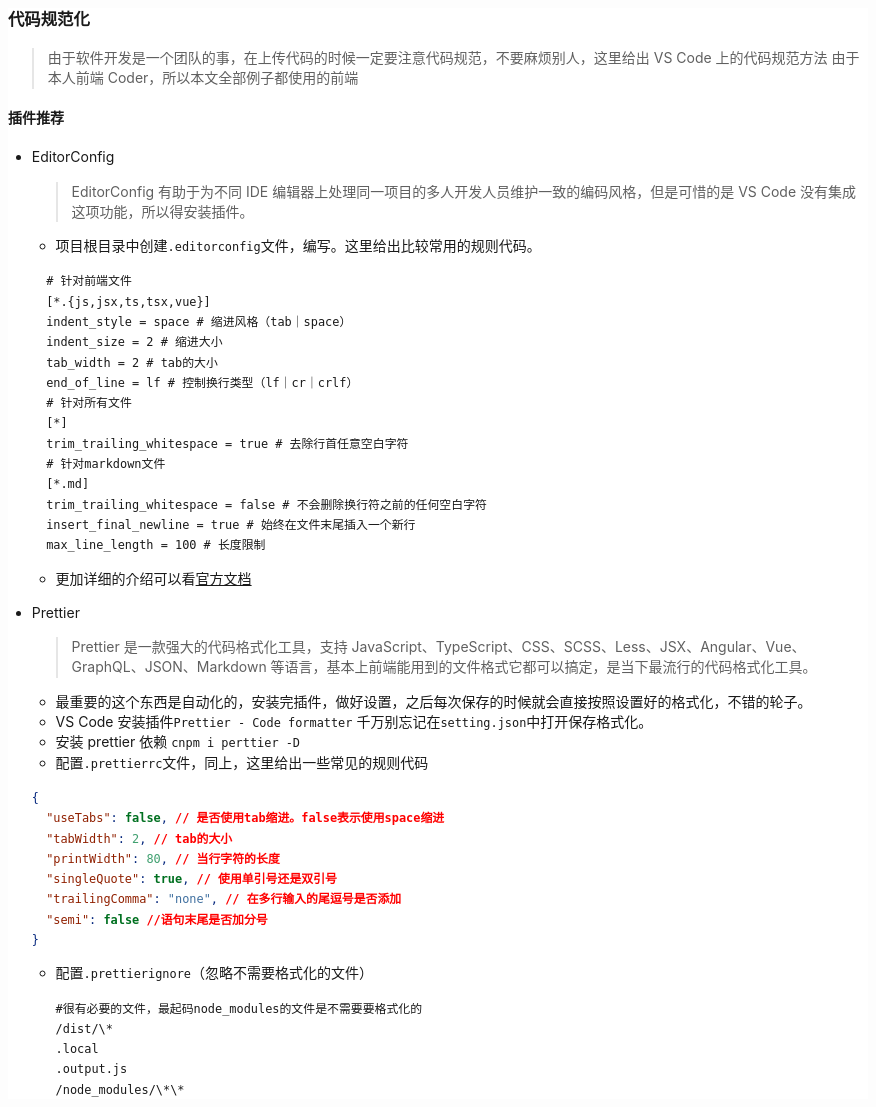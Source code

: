### 代码规范化

> 由于软件开发是一个团队的事，在上传代码的时候一定要注意代码规范，不要麻烦别人，这里给出 VS Code 上的代码规范方法
> 由于本人前端 Coder，所以本文全部例子都使用的前端

#### 插件推荐

- EditorConfig

  > EditorConfig 有助于为不同 IDE 编辑器上处理同一项目的多人开发人员维护一致的编码风格，但是可惜的是 VS Code 没有集成这项功能，所以得安装插件。

  - 项目根目录中创建`.editorconfig`文件，编写。这里给出比较常用的规则代码。

  ```
    # 针对前端文件
    [*.{js,jsx,ts,tsx,vue}]
    indent_style = space # 缩进风格（tab｜space）
    indent_size = 2 # 缩进大小
    tab_width = 2 # tab的大小
    end_of_line = lf # 控制换行类型（lf｜cr｜crlf）
    # 针对所有文件
    [*]
    trim_trailing_whitespace = true # 去除行首任意空白字符
    # 针对markdown文件
    [*.md]
    trim_trailing_whitespace = false # 不会删除换行符之前的任何空白字符
    insert_final_newline = true # 始终在文件末尾插入一个新行
    max_line_length = 100 # 长度限制
  ```

  - 更加详细的介绍可以看[官方文档](http://editorconfig.org)

- Prettier

  > Prettier 是一款强大的代码格式化工具，支持 JavaScript、TypeScript、CSS、SCSS、Less、JSX、Angular、Vue、GraphQL、JSON、Markdown 等语言，基本上前端能用到的文件格式它都可以搞定，是当下最流行的代码格式化工具。

  - 最重要的这个东西是自动化的，安装完插件，做好设置，之后每次保存的时候就会直接按照设置好的格式化，不错的轮子。
  - VS Code 安装插件`Prettier - Code formatter`
    千万别忘记在`setting.json`中打开保存格式化。
  - 安装 prettier 依赖 `cnpm i perttier -D`
  - 配置`.prettierrc`文件，同上，这里给出一些常见的规则代码

  ```JSON
  {
    "useTabs": false, // 是否使用tab缩进。false表示使用space缩进
    "tabWidth": 2, // tab的大小
    "printWidth": 80, // 当行字符的长度
    "singleQuote": true, // 使用单引号还是双引号
    "trailingComma": "none", // 在多行输入的尾逗号是否添加
    "semi": false //语句末尾是否加分号
  }
  ```

  - 配置`.prettierignore`（忽略不需要格式化的文件）

    ```
    #很有必要的文件，最起码node_modules的文件是不需要要格式化的
    /dist/\*
    .local
    .output.js
    /node_modules/\*\*
